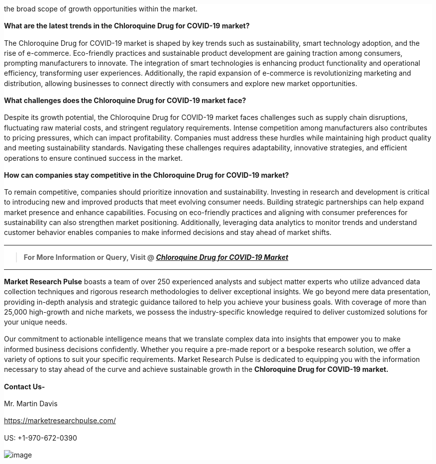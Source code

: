 the broad scope of growth opportunities within the market.</p><p><strong>What are the latest trends in the Chloroquine Drug for COVID-19 market?</strong></p><p>The Chloroquine Drug for COVID-19 market is shaped by key trends such as sustainability, smart technology adoption, and the rise of e-commerce. Eco-friendly practices and sustainable product development are gaining traction among consumers, prompting manufacturers to innovate. The integration of smart technologies is enhancing product functionality and operational efficiency, transforming user experiences. Additionally, the rapid expansion of e-commerce is revolutionizing marketing and distribution, allowing businesses to connect directly with consumers and explore new market opportunities.</p><p><strong>What challenges does the Chloroquine Drug for COVID-19 market face?</strong></p><p>Despite its growth potential, the Chloroquine Drug for COVID-19 market faces challenges such as supply chain disruptions, fluctuating raw material costs, and stringent regulatory requirements. Intense competition among manufacturers also contributes to pricing pressures, which can impact profitability. Companies must address these hurdles while maintaining high product quality and meeting sustainability standards. Navigating these challenges requires adaptability, innovative strategies, and efficient operations to ensure continued success in the market.</p><p><strong>How can companies stay competitive in the Chloroquine Drug for COVID-19 market?</strong></p><p>To remain competitive, companies should prioritize innovation and sustainability. Investing in research and development is critical to introducing new and improved products that meet evolving consumer needs. Building strategic partnerships can help expand market presence and enhance capabilities. Focusing on eco-friendly practices and aligning with consumer preferences for sustainability can also strengthen market positioning. Additionally, leveraging data analytics to monitor trends and understand customer behavior enables companies to make informed decisions and stay ahead of market shifts.</p><hr /><blockquote><p><strong>For More Information or Query, Visit @&nbsp;<em><a href="https://marketresearchpulse.com/report/117784/chloroquine-drug-for-covid-19-market?utm_source=Linkedin&utm_medium=022">Chloroquine Drug for COVID-19 Market</a></em></strong></p></blockquote><hr /><p><strong>Market Research Pulse</strong> boasts a team of over 250 experienced analysts and subject matter experts who utilize advanced data collection techniques and rigorous research methodologies to deliver exceptional insights. We go beyond mere data presentation, providing in-depth analysis and strategic guidance tailored to help you achieve your business goals. With coverage of more than 25,000 high-growth and niche markets, we possess the industry-specific knowledge required to deliver customized solutions for your unique needs.</p><p>Our commitment to actionable intelligence means that we translate complex data into insights that empower you to make informed business decisions confidently. Whether you require a pre-made report or a bespoke research solution, we offer a variety of options to suit your specific requirements. Market Research Pulse is dedicated to equipping you with the information necessary to stay ahead of the curve and achieve sustainable growth in the <strong>Chloroquine Drug for COVID-19 market.</strong></p><p><strong>Contact Us-</strong></p><p>Mr. Martin Davis</p><p>https://marketresearchpulse.com/</p><p>US: +1-970-672-0390</p>
![image](https://github.com/user-attachments/assets/344ad0a4-a0f1-4d88-94d2-ac8d59d09903)
